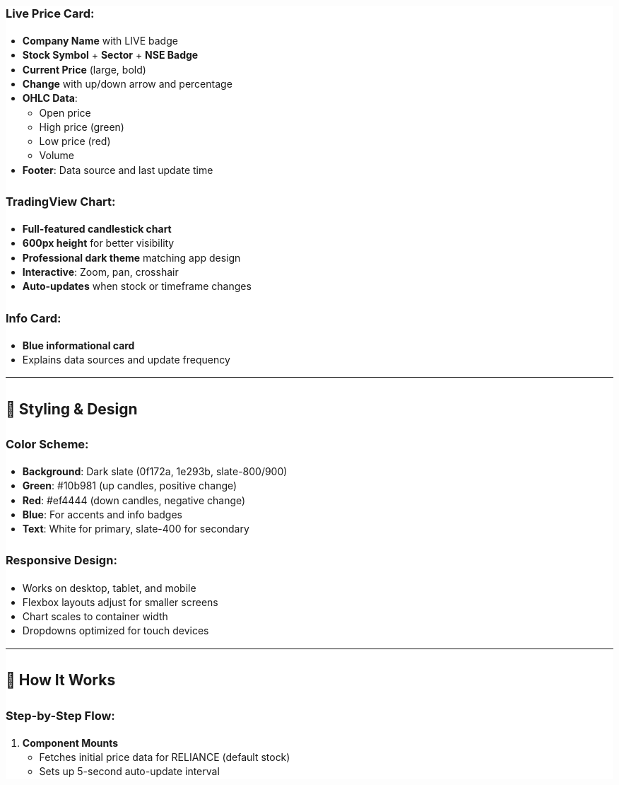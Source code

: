 ### **Live Price Card:**
- **Company Name** with LIVE badge
- **Stock Symbol** + **Sector** + **NSE Badge**
- **Current Price** (large, bold)
- **Change** with up/down arrow and percentage
- **OHLC Data**:
  - Open price
  - High price (green)
  - Low price (red)
  - Volume
- **Footer**: Data source and last update time

### **TradingView Chart:**
- **Full-featured candlestick chart**
- **600px height** for better visibility
- **Professional dark theme** matching app design
- **Interactive**: Zoom, pan, crosshair
- **Auto-updates** when stock or timeframe changes

### **Info Card:**
- **Blue informational card**
- Explains data sources and update frequency

---

## 🎨 Styling & Design

### **Color Scheme:**
- **Background**: Dark slate (0f172a, 1e293b, slate-800/900)
- **Green**: #10b981 (up candles, positive change)
- **Red**: #ef4444 (down candles, negative change)
- **Blue**: For accents and info badges
- **Text**: White for primary, slate-400 for secondary

### **Responsive Design:**
- Works on desktop, tablet, and mobile
- Flexbox layouts adjust for smaller screens
- Chart scales to container width
- Dropdowns optimized for touch devices

---

## 🚀 How It Works

### **Step-by-Step Flow:**

1. **Component Mounts**
   - Fetches initial price data for RELIANCE (default stock)
   - Sets up 5-second auto-update interval
